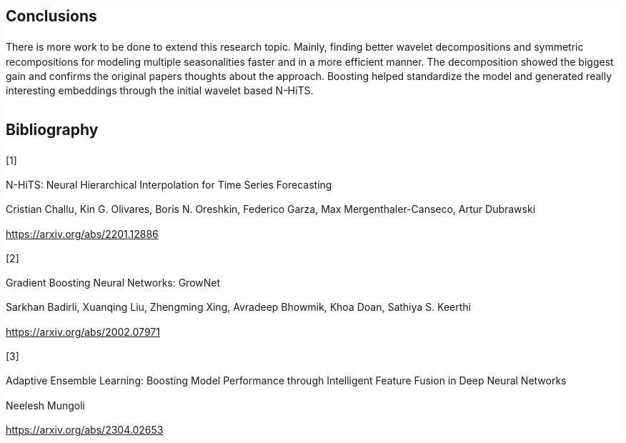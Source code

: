 ## Conclusions

There is more work to be done to extend this research topic. Mainly, finding better wavelet decompositions and symmetric recompositions for modeling multiple seasonalities faster and in a more efficient manner. The decomposition showed the biggest gain and confirms the original papers thoughts about the approach. Boosting helped standardize the model and generated really interesting embeddings through the initial wavelet based N-HiTS.

## Bibliography

[1]

N-HiTS: Neural Hierarchical Interpolation for Time Series Forecasting

Cristian Challu, Kin G. Olivares, Boris N. Oreshkin, Federico Garza, Max Mergenthaler-Canseco, Artur Dubrawski

https://arxiv.org/abs/2201.12886

[2]

Gradient Boosting Neural Networks: GrowNet

Sarkhan Badirli, Xuanqing Liu, Zhengming Xing, Avradeep Bhowmik, Khoa Doan, Sathiya S. Keerthi

https://arxiv.org/abs/2002.07971

[3]

Adaptive Ensemble Learning: Boosting Model Performance through Intelligent Feature Fusion in Deep Neural Networks

Neelesh Mungoli

https://arxiv.org/abs/2304.02653
